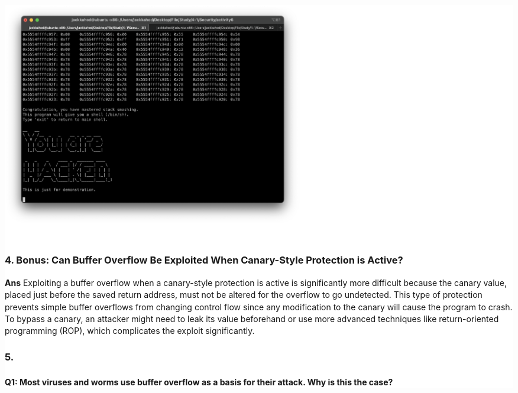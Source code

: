 <img src="image-4.png" alt="Overflow Successful" width="500">
</div>

<div style="page-break-after: always; visibility: hidden">
\pagebreak
</div>

### 4. Bonus: Can Buffer Overflow Be Exploited When Canary-Style Protection is Active?

**Ans** Exploiting a buffer overflow when a canary-style protection is active is significantly more difficult because the canary value, placed just before the saved return address, must not be altered for the overflow to go undetected. This type of protection prevents simple buffer overflows from changing control flow since any modification to the canary will cause the program to crash. To bypass a canary, an attacker might need to leak its value beforehand or use more advanced techniques like return-oriented programming (ROP), which complicates the exploit significantly.

### 5.

#### Q1: Most viruses and worms use buffer overflow as a basis for their attack. Why is this the case?
